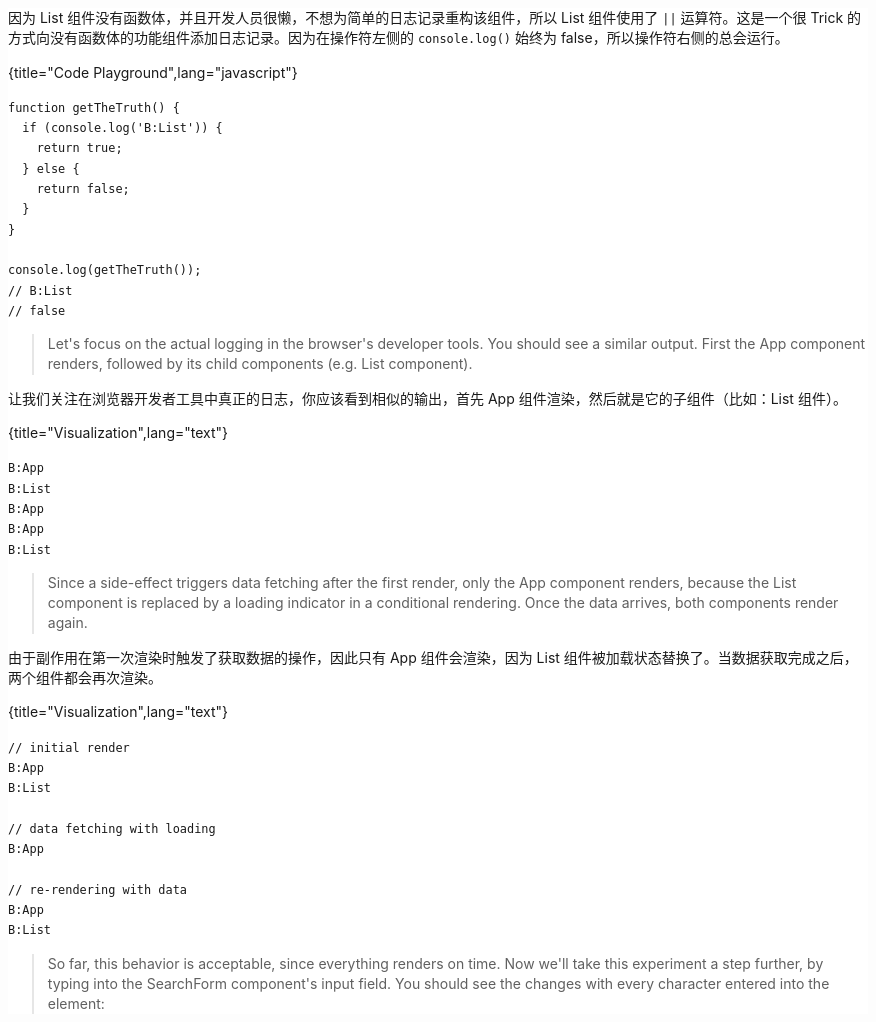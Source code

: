 因为 List 组件没有函数体，并且开发人员很懒，不想为简单的日志记录重构该组件，所以 List 组件使用了 `||` 运算符。这是一个很 Trick 的方式向没有函数体的功能组件添加日志记录。因为在操作符左侧的 `console.log()` 始终为 false，所以操作符右侧的总会运行。

{title="Code Playground",lang="javascript"}
~~~~~~~
function getTheTruth() {
  if (console.log('B:List')) {
    return true;
  } else {
    return false;
  }
}

console.log(getTheTruth());
// B:List
// false
~~~~~~~

> Let's focus on the actual logging in the browser's developer tools. You should see a similar output. First the App component renders, followed by its child components (e.g. List component).

让我们关注在浏览器开发者工具中真正的日志，你应该看到相似的输出，首先 App 组件渲染，然后就是它的子组件（比如：List 组件）。

{title="Visualization",lang="text"}
~~~~~~~
B:App
B:List
B:App
B:App
B:List
~~~~~~~

> Since a side-effect triggers data fetching after the first render, only the App component renders, because the List component is replaced by a loading indicator in a conditional rendering. Once the data arrives, both components render again.

由于副作用在第一次渲染时触发了获取数据的操作，因此只有 App 组件会渲染，因为 List 组件被加载状态替换了。当数据获取完成之后，两个组件都会再次渲染。

{title="Visualization",lang="text"}
~~~~~~~
// initial render
B:App
B:List

// data fetching with loading
B:App

// re-rendering with data
B:App
B:List
~~~~~~~

> So far, this behavior is acceptable, since everything renders on time. Now we'll take this experiment a step further, by typing into the SearchForm component's input field. You should see the changes with every character entered into the element:
